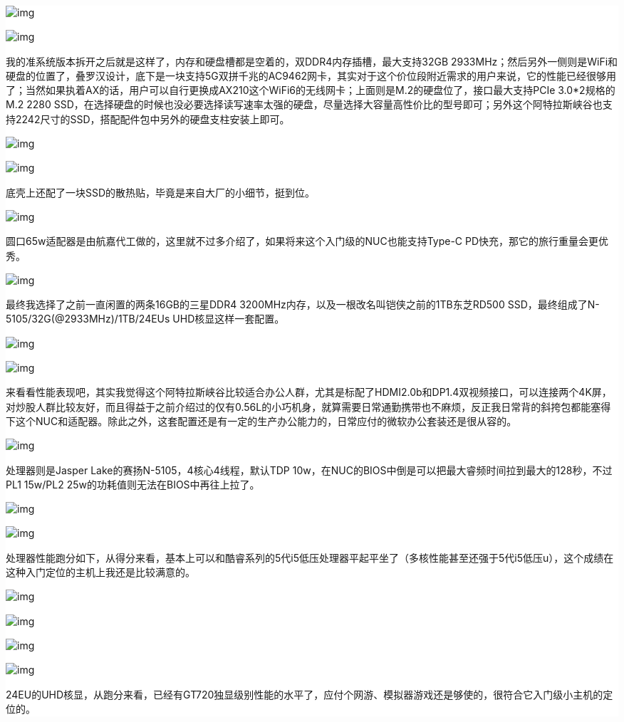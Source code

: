 ![img](https://img4.pconline.com.cn/pconline/images/product/20220824/1888771.jpeg?x-oss-process=image/watermark,image_d2F0ZXJtYXJrL3BjX2Jlc3QucG5n)

![img](https://img4.pconline.com.cn/pconline/images/product/20220824/1888686.jpeg?x-oss-process=image/watermark,image_d2F0ZXJtYXJrL3BjX2Jlc3QucG5n)

我的准系统版本拆开之后就是这样了，内存和硬盘槽都是空着的，双DDR4内存插槽，最大支持32GB 2933MHz；然后另外一侧则是WiFi和硬盘的位置了，叠罗汉设计，底下是一块支持5G双拼千兆的AC9462网卡，其实对于这个价位段附近需求的用户来说，它的性能已经很够用了；当然如果执着AX的话，用户可以自行更换成AX210这个WiFi6的无线网卡；上面则是M.2的硬盘位了，接口最大支持PCIe 3.0*2规格的M.2 2280 SSD，在选择硬盘的时候也没必要选择读写速率太强的硬盘，尽量选择大容量高性价比的型号即可；另外这个阿特拉斯峡谷也支持2242尺寸的SSD，搭配配件包中另外的硬盘支柱安装上即可。

![img](https://img4.pconline.com.cn/pconline/images/product/20220824/1888713.jpeg?x-oss-process=image/watermark,image_d2F0ZXJtYXJrL3BjX2Jlc3QucG5n)

![img](https://img4.pconline.com.cn/pconline/images/product/20220824/1888777.jpeg?x-oss-process=image/watermark,image_d2F0ZXJtYXJrL3BjX2Jlc3QucG5n)

底壳上还配了一块SSD的散热贴，毕竟是来自大厂的小细节，挺到位。

![img](https://img4.pconline.com.cn/pconline/images/product/20220824/1888721.jpeg?x-oss-process=image/watermark,image_d2F0ZXJtYXJrL3BjX2Jlc3QucG5n)

圆口65w适配器是由航嘉代工做的，这里就不过多介绍了，如果将来这个入门级的NUC也能支持Type-C PD快充，那它的旅行重量会更优秀。

![img](https://img4.pconline.com.cn/pconline/images/product/20220824/1888770.jpeg?x-oss-process=image/watermark,image_d2F0ZXJtYXJrL3BjX2Jlc3QucG5n)

最终我选择了之前一直闲置的两条16GB的三星DDR4 3200MHz内存，以及一根改名叫铠侠之前的1TB东芝RD500 SSD，最终组成了N-5105/32G(@2933MHz)/1TB/24EUs UHD核显这样一套配置。

![img](https://img4.pconline.com.cn/pconline/images/product/20220824/1888775.jpeg?x-oss-process=image/watermark,image_d2F0ZXJtYXJrL3BjX2Jlc3QucG5n)

![img](https://img4.pconline.com.cn/pconline/images/product/20220824/1888684.jpeg?x-oss-process=image/watermark,image_d2F0ZXJtYXJrL3BjX2Jlc3QucG5n)

来看看性能表现吧，其实我觉得这个阿特拉斯峡谷比较适合办公人群，尤其是标配了HDMI2.0b和DP1.4双视频接口，可以连接两个4K屏，对炒股人群比较友好，而且得益于之前介绍过的仅有0.56L的小巧机身，就算需要日常通勤携带也不麻烦，反正我日常背的斜挎包都能塞得下这个NUC和适配器。除此之外，这套配置还是有一定的生产办公能力的，日常应付的微软办公套装还是很从容的。

![img](https://img4.pconline.com.cn/pconline/images/product/20220824/1888774.jpeg?x-oss-process=image/watermark,image_d2F0ZXJtYXJrL3BjX2Jlc3QucG5n)

处理器则是Jasper Lake的赛扬N-5105，4核心4线程，默认TDP 10w，在NUC的BIOS中倒是可以把最大睿频时间拉到最大的128秒，不过PL1 15w/PL2 25w的功耗值则无法在BIOS中再往上拉了。

![img](https://img4.pconline.com.cn/pconline/images/product/20220824/1888717.jpeg?x-oss-process=image/watermark,image_d2F0ZXJtYXJrL3BjX2Jlc3QucG5n)

![img](https://img4.pconline.com.cn/pconline/images/product/20220824/1888716.jpeg?x-oss-process=image/watermark,image_d2F0ZXJtYXJrL3BjX2Jlc3QucG5n)

处理器性能跑分如下，从得分来看，基本上可以和酷睿系列的5代i5低压处理器平起平坐了（多核性能甚至还强于5代i5低压u），这个成绩在这种入门定位的主机上我还是比较满意的。

![img](https://img4.pconline.com.cn/pconline/images/product/20220824/1888786.jpeg?x-oss-process=image/watermark,image_d2F0ZXJtYXJrL3BjX2Jlc3QucG5n)

![img](https://img4.pconline.com.cn/pconline/images/product/20220824/1888704.jpeg?x-oss-process=image/watermark,image_d2F0ZXJtYXJrL3BjX2Jlc3QucG5n)

![img](https://img4.pconline.com.cn/pconline/images/product/20220824/1888687.jpeg?x-oss-process=image/watermark,image_d2F0ZXJtYXJrL3BjX2Jlc3QucG5n)

![img](https://img4.pconline.com.cn/pconline/images/product/20220824/1888730.jpeg?x-oss-process=image/watermark,image_d2F0ZXJtYXJrL3BjX2Jlc3QucG5n)

24EU的UHD核显，从跑分来看，已经有GT720独显级别性能的水平了，应付个网游、模拟器游戏还是够使的，很符合它入门级小主机的定位的。
